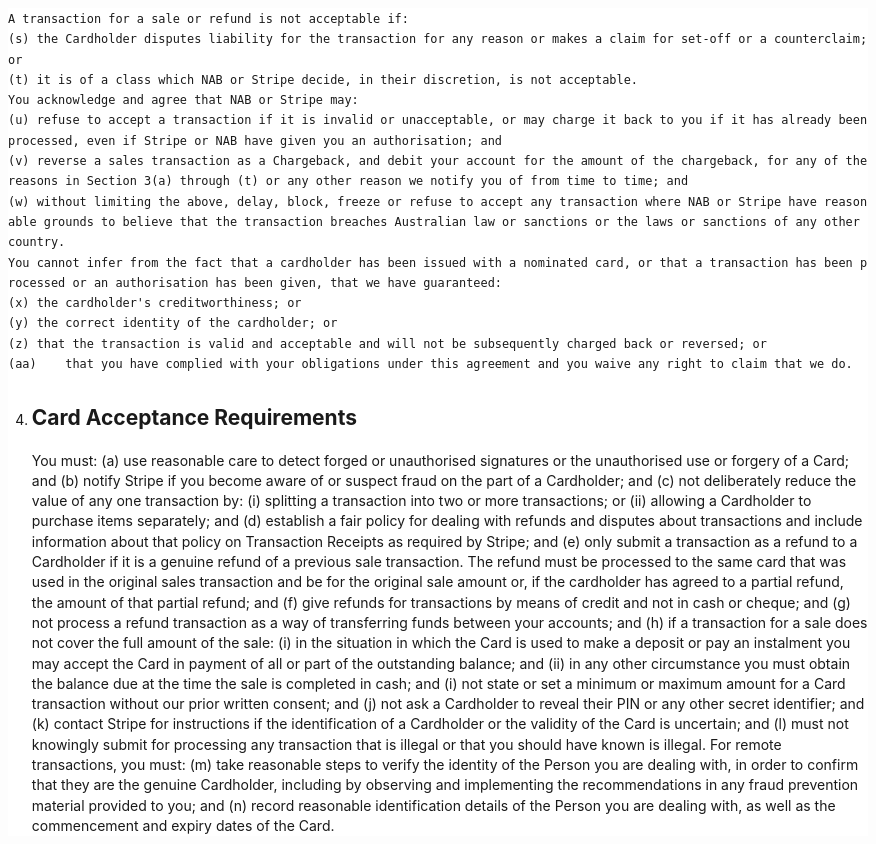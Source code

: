     A transaction for a sale or refund is not acceptable if:
    (s)	the Cardholder disputes liability for the transaction for any reason or makes a claim for set-off or a counterclaim; or
    (t)	it is of a class which NAB or Stripe decide, in their discretion, is not acceptable.
    You acknowledge and agree that NAB or Stripe may:
    (u)	refuse to accept a transaction if it is invalid or unacceptable, or may charge it back to you if it has already been processed, even if Stripe or NAB have given you an authorisation; and
    (v)	reverse a sales transaction as a Chargeback, and debit your account for the amount of the chargeback, for any of the reasons in Section 3(a) through (t) or any other reason we notify you of from time to time; and
    (w)	without limiting the above, delay, block, freeze or refuse to accept any transaction where NAB or Stripe have reasonable grounds to believe that the transaction breaches Australian law or sanctions or the laws or sanctions of any other country.
    You cannot infer from the fact that a cardholder has been issued with a nominated card, or that a transaction has been processed or an authorisation has been given, that we have guaranteed:
    (x)	the cardholder's creditworthiness; or
    (y)	the correct identity of the cardholder; or
    (z)	that the transaction is valid and acceptable and will not be subsequently charged back or reversed; or
    (aa)	that you have complied with your obligations under this agreement and you waive any right to claim that we do.

4. ## Card Acceptance Requirements

    You must:
    (a)	use reasonable care to detect forged or unauthorised signatures or the unauthorised use or forgery of a Card; and
    (b)	notify Stripe if you become aware of or suspect fraud on the part of a Cardholder; and
    (c)	not deliberately reduce the value of any one transaction by:
    (i)	splitting a transaction into two or more transactions; or
    (ii)	allowing a Cardholder to purchase items separately; and
    (d)	establish a fair policy for dealing with refunds and disputes about transactions and include information about that policy on Transaction Receipts as required by Stripe; and
    (e)	only submit a transaction as a refund to a Cardholder if it is a genuine refund of a previous sale transaction. The refund must be processed to the same card that was used in the original sales transaction and be for the original sale amount or, if the cardholder has agreed to a partial refund, the amount of that partial refund; and
    (f)	give refunds for transactions by means of credit and not in cash or cheque; and
    (g)	not process a refund transaction as a way of transferring funds between your accounts; and
    (h)	if a transaction for a sale does not cover the full amount of the sale:
    (i)	in the situation in which the Card is used to make a deposit or pay an instalment you may accept the Card in payment of all or part of the outstanding balance; and
    (ii)	in any other circumstance you must obtain the balance due at the time the sale is completed in cash; and
    (i)	not state or set a minimum or maximum amount for a Card transaction without our prior written consent; and
    (j)	not ask a Cardholder to reveal their PIN or any other secret identifier; and
    (k)	contact Stripe for instructions if the identification of a Cardholder or the validity of the Card is uncertain; and
    (l)	must not knowingly submit for processing any transaction that is illegal or that you should have known is illegal.
    For remote transactions, you must:
    (m)	take reasonable steps to verify the identity of the Person you are dealing with, in order to confirm that they are the genuine Cardholder, including by observing and implementing the recommendations in any fraud prevention material provided to you; and
    (n)	record reasonable identification details of the Person you are dealing with, as well as the commencement and expiry dates of the Card.
